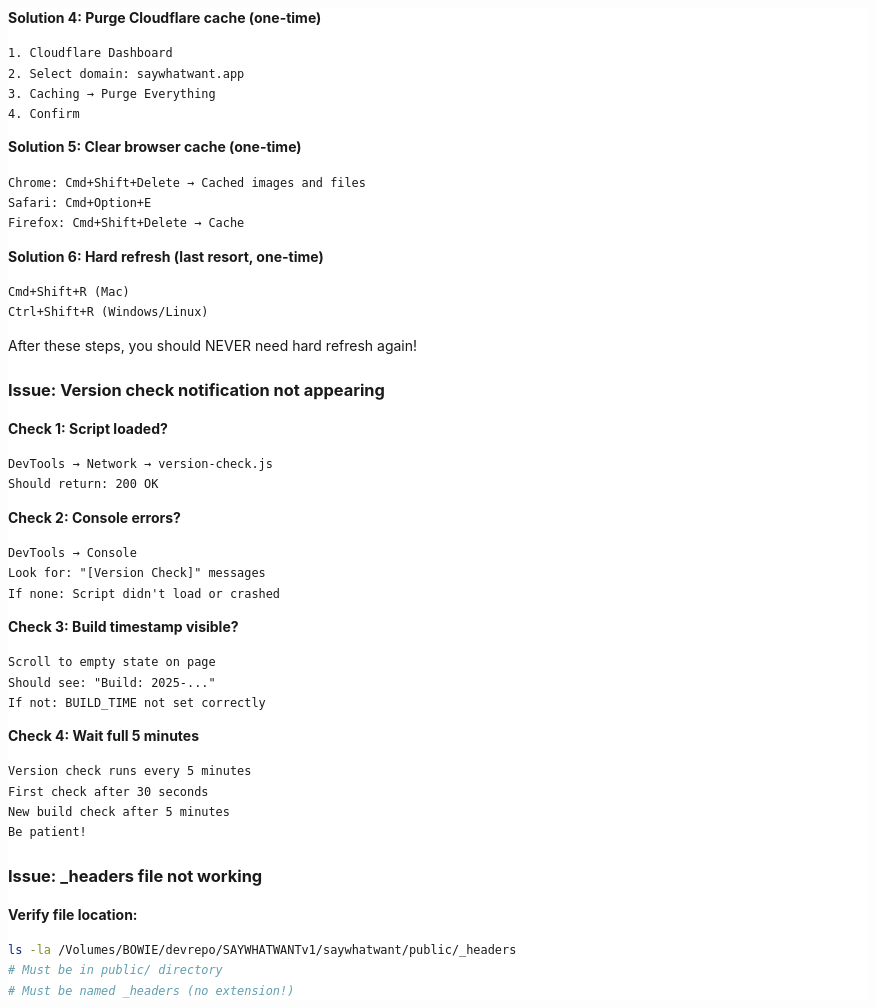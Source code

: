 **Solution 4: Purge Cloudflare cache (one-time)**
```
1. Cloudflare Dashboard
2. Select domain: saywhatwant.app
3. Caching → Purge Everything
4. Confirm
```

**Solution 5: Clear browser cache (one-time)**
```
Chrome: Cmd+Shift+Delete → Cached images and files
Safari: Cmd+Option+E
Firefox: Cmd+Shift+Delete → Cache
```

**Solution 6: Hard refresh (last resort, one-time)**
```
Cmd+Shift+R (Mac)
Ctrl+Shift+R (Windows/Linux)
```

After these steps, you should NEVER need hard refresh again!

### Issue: Version check notification not appearing

**Check 1: Script loaded?**
```
DevTools → Network → version-check.js
Should return: 200 OK
```

**Check 2: Console errors?**
```
DevTools → Console
Look for: "[Version Check]" messages
If none: Script didn't load or crashed
```

**Check 3: Build timestamp visible?**
```
Scroll to empty state on page
Should see: "Build: 2025-..."
If not: BUILD_TIME not set correctly
```

**Check 4: Wait full 5 minutes**
```
Version check runs every 5 minutes
First check after 30 seconds
New build check after 5 minutes
Be patient!
```

### Issue: _headers file not working

**Verify file location:**
```bash
ls -la /Volumes/BOWIE/devrepo/SAYWHATWANTv1/saywhatwant/public/_headers
# Must be in public/ directory
# Must be named _headers (no extension!)
```

